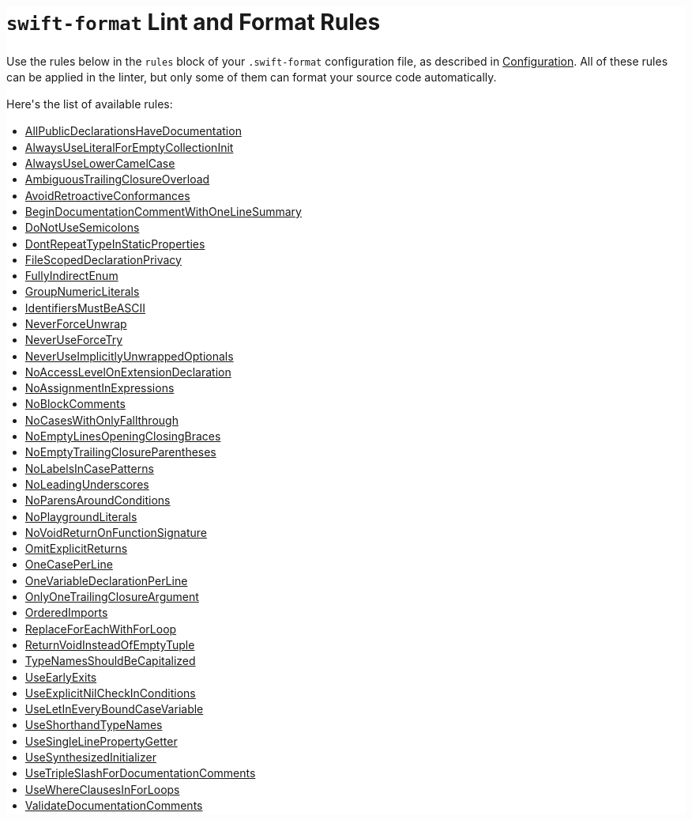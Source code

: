 

# `swift-format` Lint and Format Rules

Use the rules below in the `rules` block of your `.swift-format`
configuration file, as described in
[Configuration](Configuration.md). All of these rules can be
applied in the linter, but only some of them can format your source code
automatically.

Here's the list of available rules:

- [AllPublicDeclarationsHaveDocumentation](#AllPublicDeclarationsHaveDocumentation)
- [AlwaysUseLiteralForEmptyCollectionInit](#AlwaysUseLiteralForEmptyCollectionInit)
- [AlwaysUseLowerCamelCase](#AlwaysUseLowerCamelCase)
- [AmbiguousTrailingClosureOverload](#AmbiguousTrailingClosureOverload)
- [AvoidRetroactiveConformances](#AvoidRetroactiveConformances)
- [BeginDocumentationCommentWithOneLineSummary](#BeginDocumentationCommentWithOneLineSummary)
- [DoNotUseSemicolons](#DoNotUseSemicolons)
- [DontRepeatTypeInStaticProperties](#DontRepeatTypeInStaticProperties)
- [FileScopedDeclarationPrivacy](#FileScopedDeclarationPrivacy)
- [FullyIndirectEnum](#FullyIndirectEnum)
- [GroupNumericLiterals](#GroupNumericLiterals)
- [IdentifiersMustBeASCII](#IdentifiersMustBeASCII)
- [NeverForceUnwrap](#NeverForceUnwrap)
- [NeverUseForceTry](#NeverUseForceTry)
- [NeverUseImplicitlyUnwrappedOptionals](#NeverUseImplicitlyUnwrappedOptionals)
- [NoAccessLevelOnExtensionDeclaration](#NoAccessLevelOnExtensionDeclaration)
- [NoAssignmentInExpressions](#NoAssignmentInExpressions)
- [NoBlockComments](#NoBlockComments)
- [NoCasesWithOnlyFallthrough](#NoCasesWithOnlyFallthrough)
- [NoEmptyLinesOpeningClosingBraces](#NoEmptyLinesOpeningClosingBraces)
- [NoEmptyTrailingClosureParentheses](#NoEmptyTrailingClosureParentheses)
- [NoLabelsInCasePatterns](#NoLabelsInCasePatterns)
- [NoLeadingUnderscores](#NoLeadingUnderscores)
- [NoParensAroundConditions](#NoParensAroundConditions)
- [NoPlaygroundLiterals](#NoPlaygroundLiterals)
- [NoVoidReturnOnFunctionSignature](#NoVoidReturnOnFunctionSignature)
- [OmitExplicitReturns](#OmitExplicitReturns)
- [OneCasePerLine](#OneCasePerLine)
- [OneVariableDeclarationPerLine](#OneVariableDeclarationPerLine)
- [OnlyOneTrailingClosureArgument](#OnlyOneTrailingClosureArgument)
- [OrderedImports](#OrderedImports)
- [ReplaceForEachWithForLoop](#ReplaceForEachWithForLoop)
- [ReturnVoidInsteadOfEmptyTuple](#ReturnVoidInsteadOfEmptyTuple)
- [TypeNamesShouldBeCapitalized](#TypeNamesShouldBeCapitalized)
- [UseEarlyExits](#UseEarlyExits)
- [UseExplicitNilCheckInConditions](#UseExplicitNilCheckInConditions)
- [UseLetInEveryBoundCaseVariable](#UseLetInEveryBoundCaseVariable)
- [UseShorthandTypeNames](#UseShorthandTypeNames)
- [UseSingleLinePropertyGetter](#UseSingleLinePropertyGetter)
- [UseSynthesizedInitializer](#UseSynthesizedInitializer)
- [UseTripleSlashForDocumentationComments](#UseTripleSlashForDocumentationComments)
- [UseWhereClausesInForLoops](#UseWhereClausesInForLoops)
- [ValidateDocumentationComments](#ValidateDocumentationComments)
